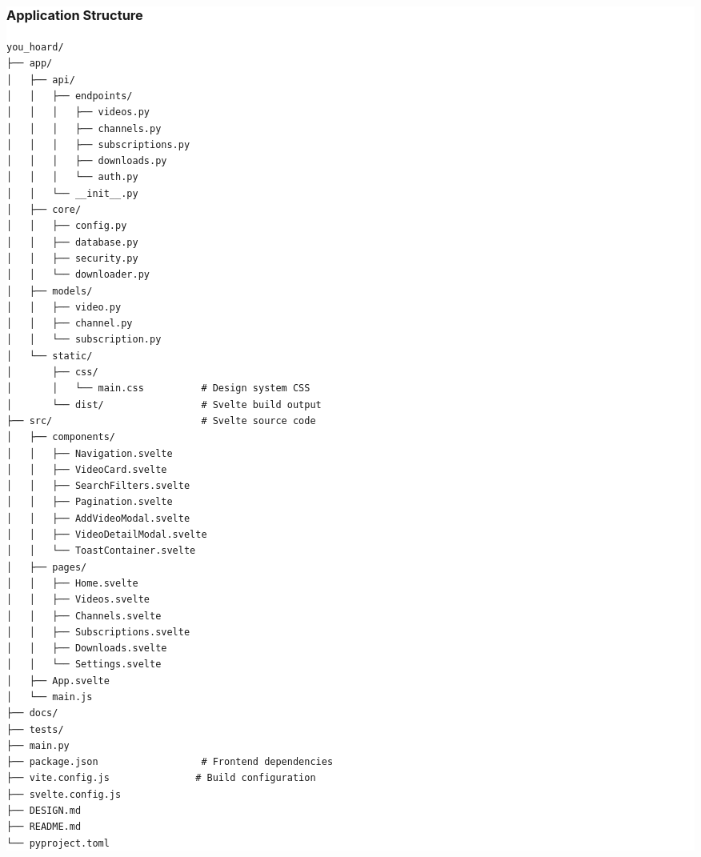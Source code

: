 ### Application Structure
```
you_hoard/
├── app/
│   ├── api/
│   │   ├── endpoints/
│   │   │   ├── videos.py
│   │   │   ├── channels.py
│   │   │   ├── subscriptions.py
│   │   │   ├── downloads.py
│   │   │   └── auth.py
│   │   └── __init__.py
│   ├── core/
│   │   ├── config.py
│   │   ├── database.py
│   │   ├── security.py
│   │   └── downloader.py
│   ├── models/
│   │   ├── video.py
│   │   ├── channel.py
│   │   └── subscription.py
│   └── static/
│       ├── css/
│       │   └── main.css          # Design system CSS
│       └── dist/                 # Svelte build output
├── src/                          # Svelte source code
│   ├── components/
│   │   ├── Navigation.svelte
│   │   ├── VideoCard.svelte
│   │   ├── SearchFilters.svelte
│   │   ├── Pagination.svelte
│   │   ├── AddVideoModal.svelte
│   │   ├── VideoDetailModal.svelte
│   │   └── ToastContainer.svelte
│   ├── pages/
│   │   ├── Home.svelte
│   │   ├── Videos.svelte
│   │   ├── Channels.svelte
│   │   ├── Subscriptions.svelte
│   │   ├── Downloads.svelte
│   │   └── Settings.svelte
│   ├── App.svelte
│   └── main.js
├── docs/
├── tests/
├── main.py
├── package.json                  # Frontend dependencies
├── vite.config.js               # Build configuration
├── svelte.config.js
├── DESIGN.md
├── README.md
└── pyproject.toml
```
